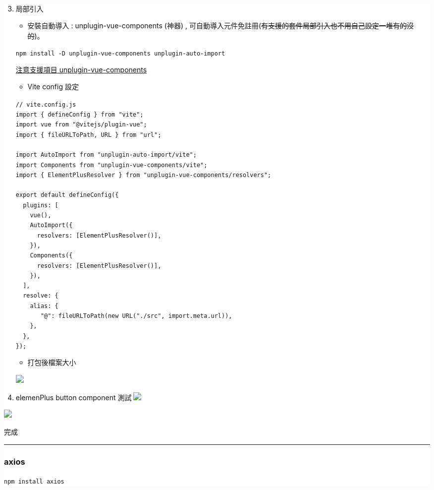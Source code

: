 3. 局部引入
    * 安裝自動導入 : unplugin-vue-components (神器) , 可自動導入元件免註冊(~~有支援的套件局部引入也不用自己設定一堆有的沒的~~)。

    ```
    npm install -D unplugin-vue-components unplugin-auto-import
    ```
    
    [注意支援項目 unplugin-vue-components](https://github.com/antfu/unplugin-vue-components)


    * Vite config 設定
    ```javascript=
    // vite.config.js
    import { defineConfig } from "vite";
    import vue from "@vitejs/plugin-vue";
    import { fileURLToPath, URL } from "url";   

    import AutoImport from "unplugin-auto-import/vite";
    import Components from "unplugin-vue-components/vite";
    import { ElementPlusResolver } from "unplugin-vue-components/resolvers";

   export default defineConfig({
      plugins: [
        vue(),
        AutoImport({
          resolvers: [ElementPlusResolver()],
        }),
        Components({
          resolvers: [ElementPlusResolver()],
        }),
      ],
      resolve: {
        alias: {
           "@": fileURLToPath(new URL("./src", import.meta.url)),
        },
      },
    });
    ```

    *    打包後檔案大小   

    ![](https://i.imgur.com/A9fiMhZ.png)


5. elemenPlus button component 測試
    ![](https://i.imgur.com/5fknERc.png)


![](https://i.imgur.com/ucFTKr0.png)

完成

---
### axios
```
npm install axios
```
